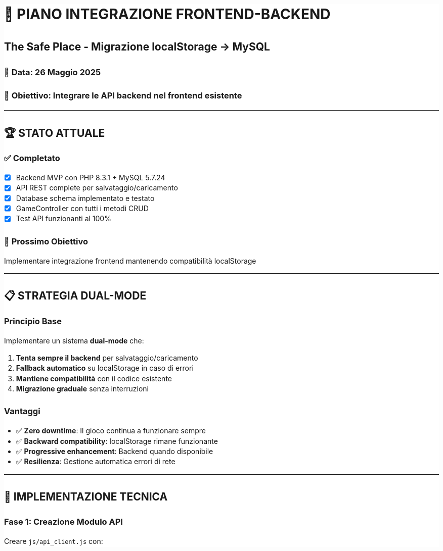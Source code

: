 # 🔗 PIANO INTEGRAZIONE FRONTEND-BACKEND
## The Safe Place - Migrazione localStorage → MySQL

### 📅 **Data**: 26 Maggio 2025
### 🎯 **Obiettivo**: Integrare le API backend nel frontend esistente

---

## 🏆 STATO ATTUALE

### ✅ **Completato**
- [x] Backend MVP con PHP 8.3.1 + MySQL 5.7.24
- [x] API REST complete per salvataggio/caricamento
- [x] Database schema implementato e testato
- [x] GameController con tutti i metodi CRUD
- [x] Test API funzionanti al 100%

### 🎯 **Prossimo Obiettivo**
Implementare integrazione frontend mantenendo compatibilità localStorage

---

## 📋 STRATEGIA DUAL-MODE

### **Principio Base**
Implementare un sistema **dual-mode** che:
1. **Tenta sempre il backend** per salvataggio/caricamento
2. **Fallback automatico** su localStorage in caso di errori
3. **Mantiene compatibilità** con il codice esistente
4. **Migrazione graduale** senza interruzioni

### **Vantaggi**
- ✅ **Zero downtime**: Il gioco continua a funzionare sempre
- ✅ **Backward compatibility**: localStorage rimane funzionante
- ✅ **Progressive enhancement**: Backend quando disponibile
- ✅ **Resilienza**: Gestione automatica errori di rete

---

## 🔧 IMPLEMENTAZIONE TECNICA

### **Fase 1: Creazione Modulo API**
Creare `js/api_client.js` con:
